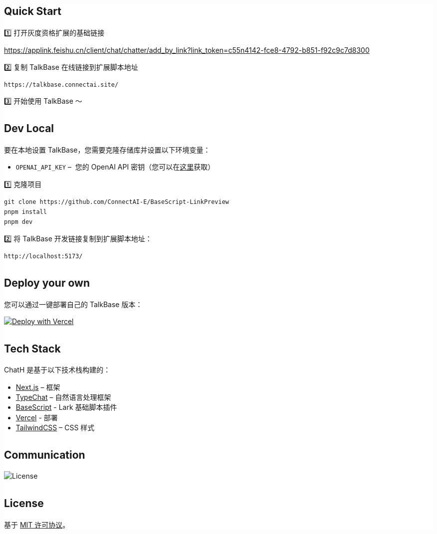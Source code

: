 ## Quick Start

1️⃣ 打开灰度资格扩展的基础链接

https://applink.feishu.cn/client/chat/chatter/add_by_link?link_token=c55n4142-fce8-4792-b851-f92c9c7d8300

2️⃣ 复制 TalkBase 在线链接到扩展脚本地址

```
https://talkbase.connectai.site/
```

3️⃣ 开始使用 TalkBase ～

## Dev Local

要在本地设置 TalkBase，您需要克隆存储库并设置以下环境变量：

- `OPENAI_API_KEY` –  您的 OpenAI API 密钥（您可以在[这里](https://platform.openai.com/account/api-keys)获取）

1️⃣ 克隆项目

```
git clone https://github.com/ConnectAI-E/BaseScript-LinkPreview
pnpm install
pnpm dev
```

2️⃣ 将 TalkBase 开发链接复制到扩展脚本地址：

```
http://localhost:5173/
```

## Deploy your own

您可以通过一键部署自己的 TalkBase 版本：

[![Deploy with Vercel](https://vercel.com/button)](https://vercel.com/new/clone?repository-url=https://github.com/ConnectAI-E/TalkBase&env=OPENAI_API_KEY&project-name=chat-calc&repository-name=Chat-Base)

</details>

## Tech Stack

ChatH 是基于以下技术栈构建的：

- [Next.js](https://nextjs.org/) – 框架
- [TypeChat](https://github.com/microsoft/TypeChat) – 自然语言处理框架
- [BaseScript](https://github.com/ConnectAI-E/Awesome-BaseScript) - Lark 基础脚本插件
- [Vercel](https://vercel.com) - 部署
- [TailwindCSS](https://tailwindcss.com/) – CSS 样式

## Communication

<img src="https://github.com/ConnectAI-E/TalkBase/assets/50035229/d55de9d9-8f78-493e-a4bd-a83c0d8b4796" alt="License" width="200" />

## License

基于 [MIT 许可协议](https://github.com/connectai-e/chat-base/blob/main/LICENSE.md)。
